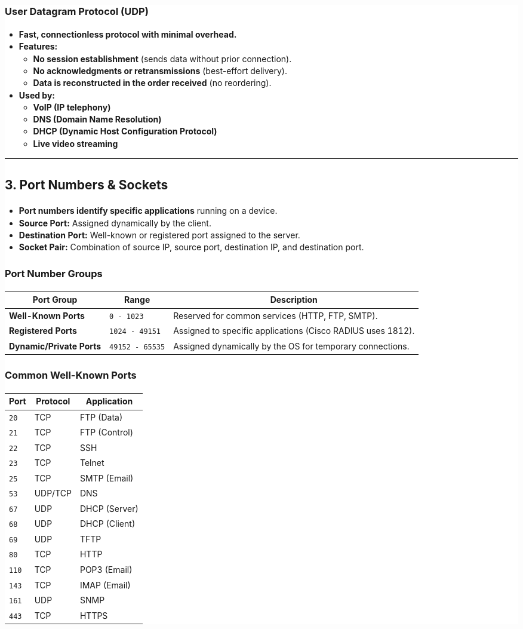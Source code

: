 ### **User Datagram Protocol (UDP)**  
- **Fast, connectionless protocol with minimal overhead.**  
- **Features:**  
  - **No session establishment** (sends data without prior connection).  
  - **No acknowledgments or retransmissions** (best-effort delivery).  
  - **Data is reconstructed in the order received** (no reordering).  
- **Used by:**  
  - **VoIP (IP telephony)**  
  - **DNS (Domain Name Resolution)**  
  - **DHCP (Dynamic Host Configuration Protocol)**  
  - **Live video streaming**  

---

## **3. Port Numbers & Sockets**  
- **Port numbers identify specific applications** running on a device.  
- **Source Port:** Assigned dynamically by the client.  
- **Destination Port:** Well-known or registered port assigned to the server.  
- **Socket Pair:** Combination of source IP, source port, destination IP, and destination port.  

### **Port Number Groups**  
| **Port Group** | **Range** | **Description** |
|--------------|---------|----------------|
| **Well-Known Ports** | `0 - 1023` | Reserved for common services (HTTP, FTP, SMTP). |
| **Registered Ports** | `1024 - 49151` | Assigned to specific applications (Cisco RADIUS uses 1812). |
| **Dynamic/Private Ports** | `49152 - 65535` | Assigned dynamically by the OS for temporary connections. |

### **Common Well-Known Ports**  
| **Port** | **Protocol** | **Application** |
|--------|-----------|--------------|
| `20` | TCP | FTP (Data) |
| `21` | TCP | FTP (Control) |
| `22` | TCP | SSH |
| `23` | TCP | Telnet |
| `25` | TCP | SMTP (Email) |
| `53` | UDP/TCP | DNS |
| `67` | UDP | DHCP (Server) |
| `68` | UDP | DHCP (Client) |
| `69` | UDP | TFTP |
| `80` | TCP | HTTP |
| `110` | TCP | POP3 (Email) |
| `143` | TCP | IMAP (Email) |
| `161` | UDP | SNMP |
| `443` | TCP | HTTPS |

